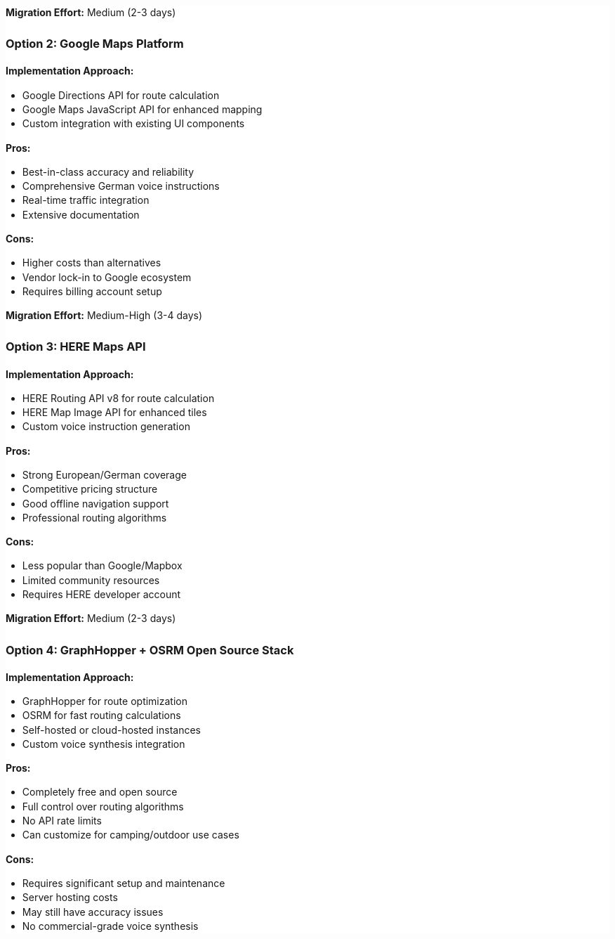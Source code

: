 **Migration Effort:** Medium (2-3 days)

### Option 2: Google Maps Platform
**Implementation Approach:**
- Google Directions API for route calculation
- Google Maps JavaScript API for enhanced mapping
- Custom integration with existing UI components

**Pros:**
- Best-in-class accuracy and reliability
- Comprehensive German voice instructions
- Real-time traffic integration
- Extensive documentation

**Cons:**
- Higher costs than alternatives
- Vendor lock-in to Google ecosystem
- Requires billing account setup

**Migration Effort:** Medium-High (3-4 days)

### Option 3: HERE Maps API
**Implementation Approach:**
- HERE Routing API v8 for route calculation
- HERE Map Image API for enhanced tiles
- Custom voice instruction generation

**Pros:**
- Strong European/German coverage
- Competitive pricing structure
- Good offline navigation support
- Professional routing algorithms

**Cons:**
- Less popular than Google/Mapbox
- Limited community resources
- Requires HERE developer account

**Migration Effort:** Medium (2-3 days)

### Option 4: GraphHopper + OSRM Open Source Stack
**Implementation Approach:**
- GraphHopper for route optimization
- OSRM for fast routing calculations
- Self-hosted or cloud-hosted instances
- Custom voice synthesis integration

**Pros:**
- Completely free and open source
- Full control over routing algorithms
- No API rate limits
- Can customize for camping/outdoor use cases

**Cons:**
- Requires significant setup and maintenance
- Server hosting costs
- May still have accuracy issues
- No commercial-grade voice synthesis
